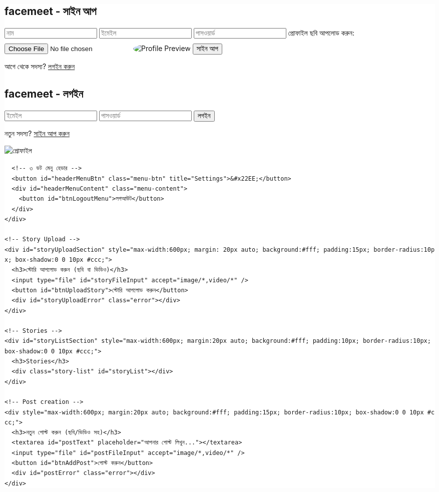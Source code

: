  <div id="auth">
    <h2>facemeet - সাইন আপ</h2>
    <input type="text" id="signupName" placeholder="নাম" />
    <input type="email" id="signupEmail" placeholder="ইমেইল" />
    <input type="password" id="signupPassword" placeholder="পাসওয়ার্ড" />
    <label>প্রোফাইল ছবি আপলোড করুন:</label>
    <input type="file" id="signupProfilePic" accept="image/*" />
    <img id="signupProfilePicPreview" alt="Profile Preview" class="hidden" style="width:80px; height:80px; border-radius:50%; object-fit:cover; margin-top:10px;" />
    <button id="btnSignup">সাইন আপ</button>
    <p>আগে থেকে সদস্য? <a href="#" id="showLoginLink">লগইন করুন</a></p>
    <div id="signupError" class="error"></div>
  </div>

  <div id="loginForm" class="hidden">
    <h2>facemeet - লগইন</h2>
    <input type="email" id="loginEmail" placeholder="ইমেইল" />
    <input type="password" id="loginPassword" placeholder="পাসওয়ার্ড" />
    <button id="btnLogin">লগইন</button>
    <p>নতুন সদস্য? <a href="#" id="showSignupLink">সাইন আপ করুন</a></p>
    <div id="loginError" class="error"></div>
  </div>

  
  <div id="mainApp" class="hidden">
    <div class="header">
      <img id="headerProfilePic" class="profile-pic" title="প্রোফাইল" />
      <div class="user-name" id="headerUserName"></div>

      <!-- ৩ ডট মেনু হেডার -->
      <button id="headerMenuBtn" class="menu-btn" title="Settings">&#x22EE;</button>
      <div id="headerMenuContent" class="menu-content">
        <button id="btnLogoutMenu">লগআউট</button>
      </div>
    </div>

    <!-- Story Upload -->
    <div id="storyUploadSection" style="max-width:600px; margin: 20px auto; background:#fff; padding:15px; border-radius:10px; box-shadow:0 0 10px #ccc;">
      <h3>স্টোরি আপলোড করুন (ছবি বা ভিডিও)</h3>
      <input type="file" id="storyFileInput" accept="image/*,video/*" />
      <button id="btnUploadStory">স্টোরি আপলোড করুন</button>
      <div id="storyUploadError" class="error"></div>
    </div>

    <!-- Stories -->
    <div id="storyListSection" style="max-width:600px; margin:20px auto; background:#fff; padding:10px; border-radius:10px; box-shadow:0 0 10px #ccc;">
      <h3>Stories</h3>
      <div class="story-list" id="storyList"></div>
    </div>

    <!-- Post creation -->
    <div style="max-width:600px; margin:20px auto; background:#fff; padding:15px; border-radius:10px; box-shadow:0 0 10px #ccc;">
      <h3>নতুন পোস্ট করুন (ছবি/ভিডিও সহ)</h3>
      <textarea id="postText" placeholder="আপনার পোস্ট লিখুন..."></textarea>
      <input type="file" id="postFileInput" accept="image/*,video/*" />
      <button id="btnAddPost">পোস্ট করুন</button>
      <div id="postError" class="error"></div>
    </div>
